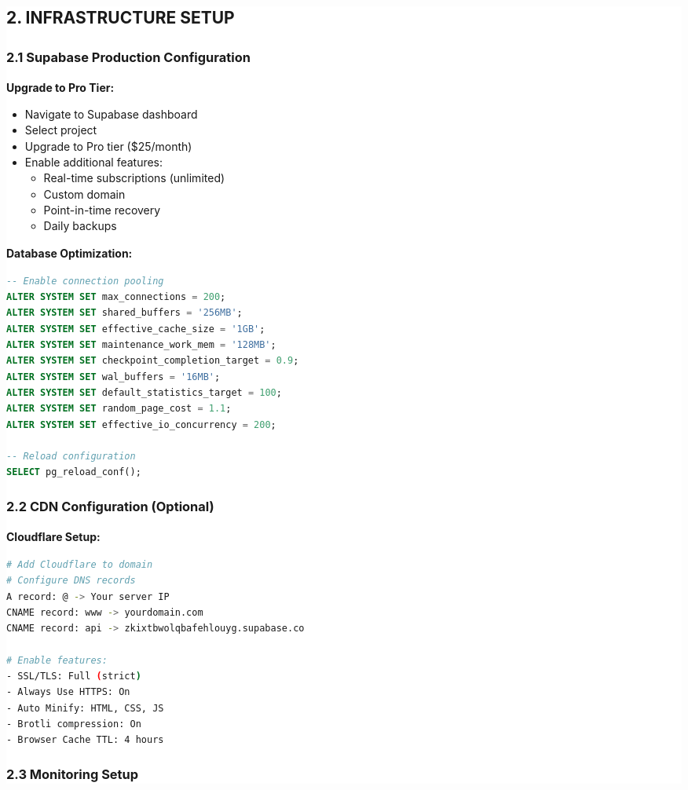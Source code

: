 
## 2. INFRASTRUCTURE SETUP

### 2.1 Supabase Production Configuration

**Upgrade to Pro Tier:**
- Navigate to Supabase dashboard
- Select project
- Upgrade to Pro tier ($25/month)
- Enable additional features:
  - Real-time subscriptions (unlimited)
  - Custom domain
  - Point-in-time recovery
  - Daily backups

**Database Optimization:**

```sql
-- Enable connection pooling
ALTER SYSTEM SET max_connections = 200;
ALTER SYSTEM SET shared_buffers = '256MB';
ALTER SYSTEM SET effective_cache_size = '1GB';
ALTER SYSTEM SET maintenance_work_mem = '128MB';
ALTER SYSTEM SET checkpoint_completion_target = 0.9;
ALTER SYSTEM SET wal_buffers = '16MB';
ALTER SYSTEM SET default_statistics_target = 100;
ALTER SYSTEM SET random_page_cost = 1.1;
ALTER SYSTEM SET effective_io_concurrency = 200;

-- Reload configuration
SELECT pg_reload_conf();
```

### 2.2 CDN Configuration (Optional)

**Cloudflare Setup:**

```bash
# Add Cloudflare to domain
# Configure DNS records
A record: @ -> Your server IP
CNAME record: www -> yourdomain.com
CNAME record: api -> zkixtbwolqbafehlouyg.supabase.co

# Enable features:
- SSL/TLS: Full (strict)
- Always Use HTTPS: On
- Auto Minify: HTML, CSS, JS
- Brotli compression: On
- Browser Cache TTL: 4 hours
```

### 2.3 Monitoring Setup
